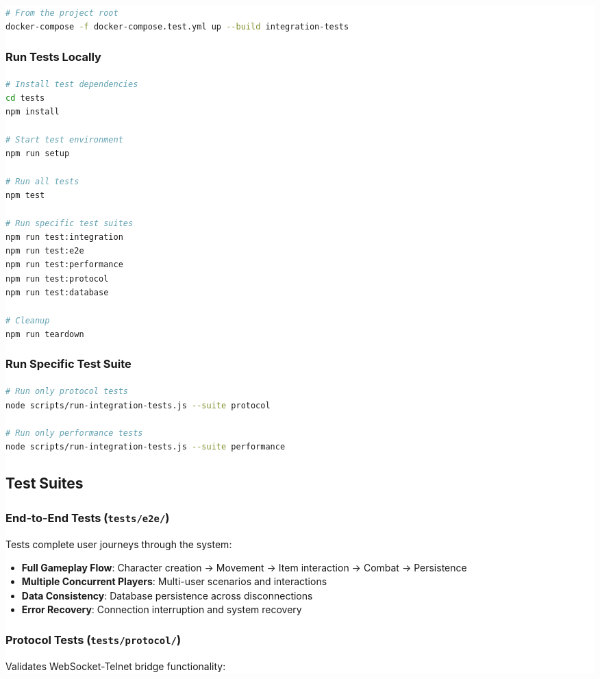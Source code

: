 ```bash
# From the project root
docker-compose -f docker-compose.test.yml up --build integration-tests
```

### Run Tests Locally

```bash
# Install test dependencies
cd tests
npm install

# Start test environment
npm run setup

# Run all tests
npm test

# Run specific test suites
npm run test:integration
npm run test:e2e
npm run test:performance
npm run test:protocol
npm run test:database

# Cleanup
npm run teardown
```

### Run Specific Test Suite

```bash
# Run only protocol tests
node scripts/run-integration-tests.js --suite protocol

# Run only performance tests
node scripts/run-integration-tests.js --suite performance
```

## Test Suites

### End-to-End Tests (`tests/e2e/`)

Tests complete user journeys through the system:

- **Full Gameplay Flow**: Character creation → Movement → Item interaction → Combat → Persistence
- **Multiple Concurrent Players**: Multi-user scenarios and interactions
- **Data Consistency**: Database persistence across disconnections
- **Error Recovery**: Connection interruption and system recovery

### Protocol Tests (`tests/protocol/`)

Validates WebSocket-Telnet bridge functionality:
